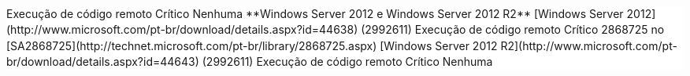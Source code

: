 </td>
<td style="border:1px solid black;">
Execução de código remoto

</td>
<td style="border:1px solid black;">
Crítico

</td>
<td style="border:1px solid black;">
Nenhuma

</td>
</tr>
<tr>
<td style="border:1px solid black;" colspan="4">
**Windows Server 2012 e Windows Server 2012 R2**

</td>
</tr>
<tr>
<td style="border:1px solid black;">
[Windows Server 2012](http://www.microsoft.com/pt-br/download/details.aspx?id=44638)  
(2992611)

</td>
<td style="border:1px solid black;">
Execução de código remoto

</td>
<td style="border:1px solid black;">
Crítico

</td>
<td style="border:1px solid black;">
2868725 no [SA2868725](http://technet.microsoft.com/pt-br/library/2868725.aspx)

</td>
</tr>
<tr>
<td style="border:1px solid black;">
[Windows Server 2012 R2](http://www.microsoft.com/pt-br/download/details.aspx?id=44643)  
(2992611)

</td>
<td style="border:1px solid black;">
Execução de código remoto

</td>
<td style="border:1px solid black;">
Crítico

</td>
<td style="border:1px solid black;">
Nenhuma
